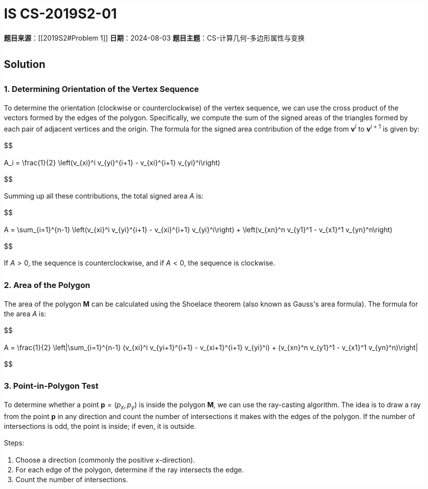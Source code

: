 # IS CS-2019S2-01

**题目来源**：[[2019S2#Problem 1]]
**日期**：2024-08-03
**题目主题**：CS-计算几何-多边形属性与变换

## Solution

### 1. Determining Orientation of the Vertex Sequence

To determine the orientation (clockwise or counterclockwise) of the vertex sequence, we can use the cross product of the vectors formed by the edges of the polygon. Specifically, we compute the sum of the signed areas of the triangles formed by each pair of adjacent vertices and the origin. The formula for the signed area contribution of the edge from $\mathbf{v}^i$ to $\mathbf{v}^{i+1}$ is given by:

$$

A_i = \frac{1}{2} \left(v_{xi}^i v_{yi}^{i+1} - v_{xi}^{i+1} v_{yi}^i\right)

$$

Summing up all these contributions, the total signed area $A$ is:

$$

A = \sum_{i=1}^{n-1} \left(v_{xi}^i v_{yi}^{i+1} - v_{xi}^{i+1} v_{yi}^i\right) + \left(v_{xn}^n v_{y1}^1 - v_{x1}^1 v_{yn}^n\right)

$$

If $A > 0$, the sequence is counterclockwise, and if $A < 0$, the sequence is clockwise.

### 2. Area of the Polygon

The area of the polygon $\mathbf{M}$ can be calculated using the Shoelace theorem (also known as Gauss's area formula). The formula for the area $A$ is:

$$

A = \frac{1}{2} \left|\sum_{i=1}^{n-1} (v_{xi}^i v_{yi+1}^{i+1} - v_{xi+1}^{i+1} v_{yi}^i) + (v_{xn}^n v_{y1}^1 - v_{x1}^1 v_{yn}^n)\right|

$$

### 3. Point-in-Polygon Test

To determine whether a point $\mathbf{p} = (p_x, p_y)$ is inside the polygon $\mathbf{M}$, we can use the ray-casting algorithm. The idea is to draw a ray from the point $\mathbf{p}$ in any direction and count the number of intersections it makes with the edges of the polygon. If the number of intersections is odd, the point is inside; if even, it is outside.

Steps:

1. Choose a direction (commonly the positive x-direction).
2. For each edge of the polygon, determine if the ray intersects the edge.
3. Count the number of intersections.
